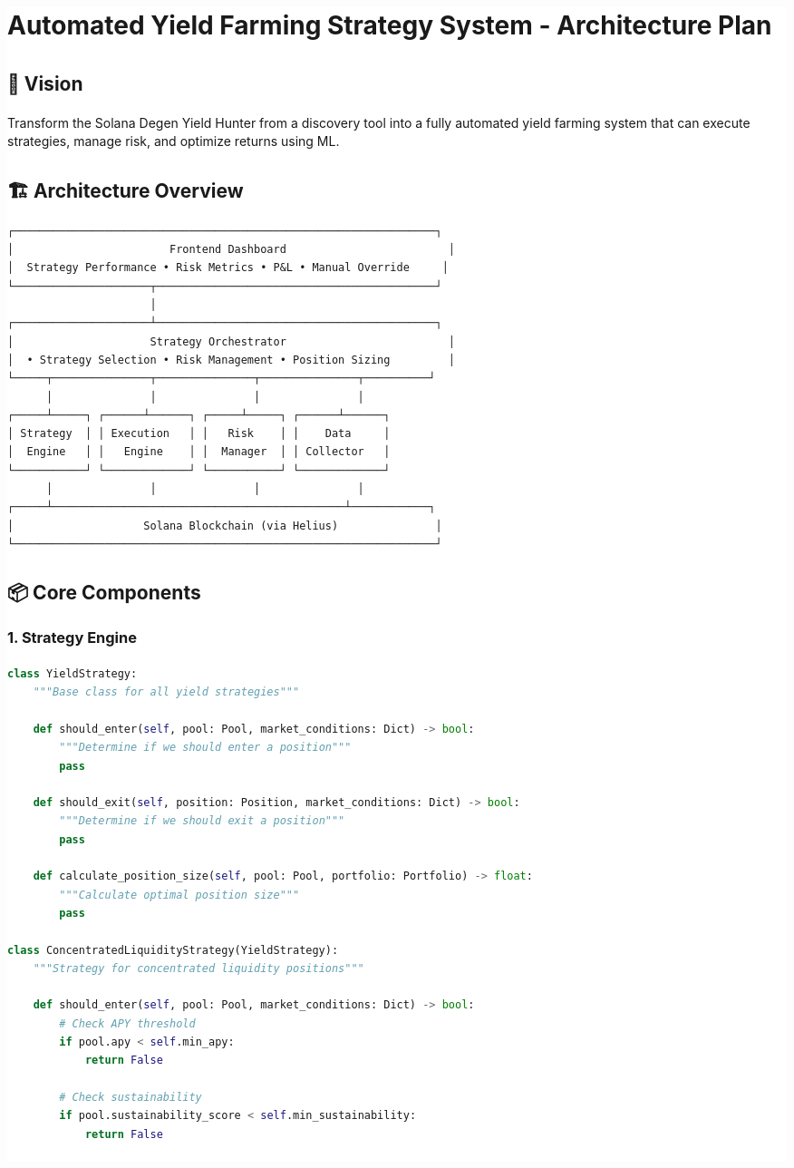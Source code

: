 # Automated Yield Farming Strategy System - Architecture Plan

## 🎯 Vision
Transform the Solana Degen Yield Hunter from a discovery tool into a fully automated yield farming system that can execute strategies, manage risk, and optimize returns using ML.

## 🏗 Architecture Overview

```
┌─────────────────────────────────────────────────────────────────┐
│                        Frontend Dashboard                         │
│  Strategy Performance • Risk Metrics • P&L • Manual Override     │
└─────────────────────┬───────────────────────────────────────────┘
                      │
┌─────────────────────┴───────────────────────────────────────────┐
│                     Strategy Orchestrator                         │
│  • Strategy Selection • Risk Management • Position Sizing         │
└─────┬───────────────┬───────────────┬───────────────┬──────────┘
      │               │               │               │
┌─────┴─────┐ ┌──────┴──────┐ ┌─────┴─────┐ ┌──────┴──────┐
│ Strategy  │ │ Execution   │ │   Risk    │ │    Data     │
│  Engine   │ │   Engine    │ │  Manager  │ │ Collector   │
└───────────┘ └─────────────┘ └───────────┘ └─────────────┘
      │               │               │               │
┌─────┴─────────────────────────────────────────────┴────────────┐
│                    Solana Blockchain (via Helius)               │
└─────────────────────────────────────────────────────────────────┘
```

## 📦 Core Components

### 1. Strategy Engine
```python
class YieldStrategy:
    """Base class for all yield strategies"""
    
    def should_enter(self, pool: Pool, market_conditions: Dict) -> bool:
        """Determine if we should enter a position"""
        pass
    
    def should_exit(self, position: Position, market_conditions: Dict) -> bool:
        """Determine if we should exit a position"""
        pass
    
    def calculate_position_size(self, pool: Pool, portfolio: Portfolio) -> float:
        """Calculate optimal position size"""
        pass

class ConcentratedLiquidityStrategy(YieldStrategy):
    """Strategy for concentrated liquidity positions"""
    
    def should_enter(self, pool: Pool, market_conditions: Dict) -> bool:
        # Check APY threshold
        if pool.apy < self.min_apy:
            return False
            
        # Check sustainability
        if pool.sustainability_score < self.min_sustainability:
            return False
            
```